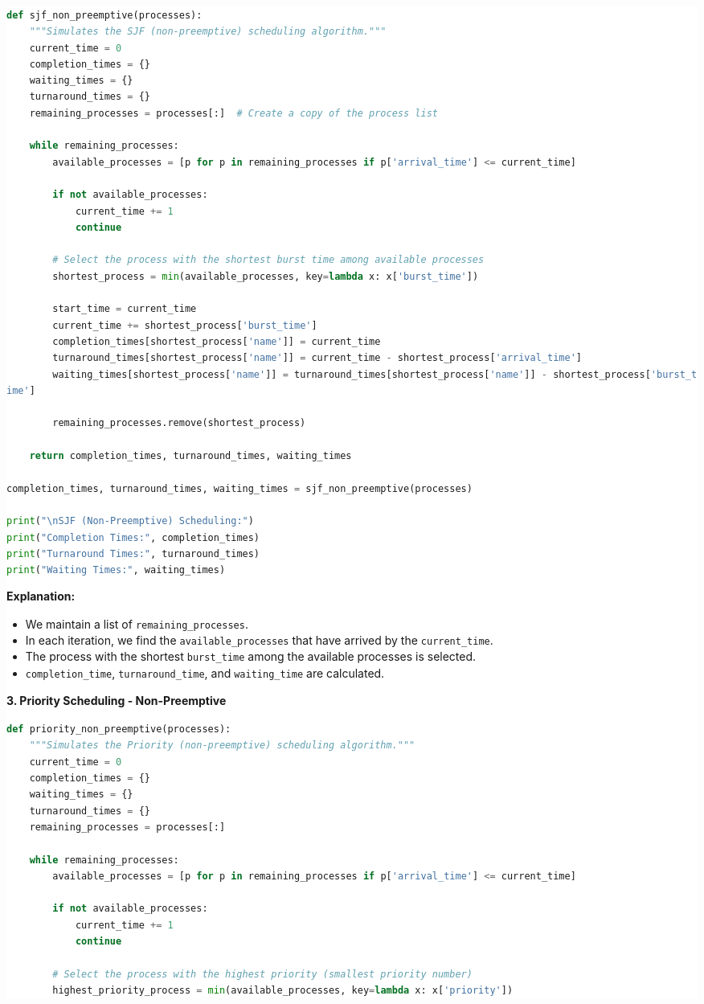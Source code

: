 ```python
def sjf_non_preemptive(processes):
    """Simulates the SJF (non-preemptive) scheduling algorithm."""
    current_time = 0
    completion_times = {}
    waiting_times = {}
    turnaround_times = {}
    remaining_processes = processes[:]  # Create a copy of the process list

    while remaining_processes:
        available_processes = [p for p in remaining_processes if p['arrival_time'] <= current_time]

        if not available_processes:
            current_time += 1
            continue

        # Select the process with the shortest burst time among available processes
        shortest_process = min(available_processes, key=lambda x: x['burst_time'])

        start_time = current_time
        current_time += shortest_process['burst_time']
        completion_times[shortest_process['name']] = current_time
        turnaround_times[shortest_process['name']] = current_time - shortest_process['arrival_time']
        waiting_times[shortest_process['name']] = turnaround_times[shortest_process['name']] - shortest_process['burst_time']

        remaining_processes.remove(shortest_process)

    return completion_times, turnaround_times, waiting_times

completion_times, turnaround_times, waiting_times = sjf_non_preemptive(processes)

print("\nSJF (Non-Preemptive) Scheduling:")
print("Completion Times:", completion_times)
print("Turnaround Times:", turnaround_times)
print("Waiting Times:", waiting_times)
```

**Explanation:**

*   We maintain a list of `remaining_processes`.
*   In each iteration, we find the `available_processes` that have arrived by the `current_time`.
*   The process with the shortest `burst_time` among the available processes is selected.
*   `completion_time`, `turnaround_time`, and `waiting_time` are calculated.

**3. Priority Scheduling - Non-Preemptive**

```python
def priority_non_preemptive(processes):
    """Simulates the Priority (non-preemptive) scheduling algorithm."""
    current_time = 0
    completion_times = {}
    waiting_times = {}
    turnaround_times = {}
    remaining_processes = processes[:]

    while remaining_processes:
        available_processes = [p for p in remaining_processes if p['arrival_time'] <= current_time]

        if not available_processes:
            current_time += 1
            continue

        # Select the process with the highest priority (smallest priority number)
        highest_priority_process = min(available_processes, key=lambda x: x['priority'])
```